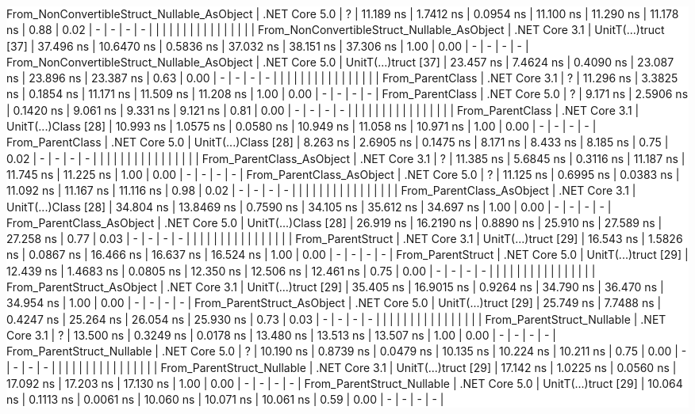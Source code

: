  From_NonConvertibleStruct_Nullable_AsObject | .NET Core 5.0 |                    ? | 11.189 ns |  1.7412 ns | 0.0954 ns | 11.100 ns | 11.290 ns | 11.178 ns |  0.88 |    0.02 |      - |     - |     - |         - |
                                             |               |                      |           |            |           |           |           |           |       |         |        |       |       |           |
 From_NonConvertibleStruct_Nullable_AsObject | .NET Core 3.1 | UnitT(...)truct [37] | 37.496 ns | 10.6470 ns | 0.5836 ns | 37.032 ns | 38.151 ns | 37.306 ns |  1.00 |    0.00 |      - |     - |     - |         - |
 From_NonConvertibleStruct_Nullable_AsObject | .NET Core 5.0 | UnitT(...)truct [37] | 23.457 ns |  7.4624 ns | 0.4090 ns | 23.087 ns | 23.896 ns | 23.387 ns |  0.63 |    0.00 |      - |     - |     - |         - |
                                             |               |                      |           |            |           |           |           |           |       |         |        |       |       |           |
                            From_ParentClass | .NET Core 3.1 |                    ? | 11.296 ns |  3.3825 ns | 0.1854 ns | 11.171 ns | 11.509 ns | 11.208 ns |  1.00 |    0.00 |      - |     - |     - |         - |
                            From_ParentClass | .NET Core 5.0 |                    ? |  9.171 ns |  2.5906 ns | 0.1420 ns |  9.061 ns |  9.331 ns |  9.121 ns |  0.81 |    0.00 |      - |     - |     - |         - |
                                             |               |                      |           |            |           |           |           |           |       |         |        |       |       |           |
                            From_ParentClass | .NET Core 3.1 | UnitT(...)Class [28] | 10.993 ns |  1.0575 ns | 0.0580 ns | 10.949 ns | 11.058 ns | 10.971 ns |  1.00 |    0.00 |      - |     - |     - |         - |
                            From_ParentClass | .NET Core 5.0 | UnitT(...)Class [28] |  8.263 ns |  2.6905 ns | 0.1475 ns |  8.171 ns |  8.433 ns |  8.185 ns |  0.75 |    0.02 |      - |     - |     - |         - |
                                             |               |                      |           |            |           |           |           |           |       |         |        |       |       |           |
                   From_ParentClass_AsObject | .NET Core 3.1 |                    ? | 11.385 ns |  5.6845 ns | 0.3116 ns | 11.187 ns | 11.745 ns | 11.225 ns |  1.00 |    0.00 |      - |     - |     - |         - |
                   From_ParentClass_AsObject | .NET Core 5.0 |                    ? | 11.125 ns |  0.6995 ns | 0.0383 ns | 11.092 ns | 11.167 ns | 11.116 ns |  0.98 |    0.02 |      - |     - |     - |         - |
                                             |               |                      |           |            |           |           |           |           |       |         |        |       |       |           |
                   From_ParentClass_AsObject | .NET Core 3.1 | UnitT(...)Class [28] | 34.804 ns | 13.8469 ns | 0.7590 ns | 34.105 ns | 35.612 ns | 34.697 ns |  1.00 |    0.00 |      - |     - |     - |         - |
                   From_ParentClass_AsObject | .NET Core 5.0 | UnitT(...)Class [28] | 26.919 ns | 16.2190 ns | 0.8890 ns | 25.910 ns | 27.589 ns | 27.258 ns |  0.77 |    0.03 |      - |     - |     - |         - |
                                             |               |                      |           |            |           |           |           |           |       |         |        |       |       |           |
                           From_ParentStruct | .NET Core 3.1 | UnitT(...)truct [29] | 16.543 ns |  1.5826 ns | 0.0867 ns | 16.466 ns | 16.637 ns | 16.524 ns |  1.00 |    0.00 |      - |     - |     - |         - |
                           From_ParentStruct | .NET Core 5.0 | UnitT(...)truct [29] | 12.439 ns |  1.4683 ns | 0.0805 ns | 12.350 ns | 12.506 ns | 12.461 ns |  0.75 |    0.00 |      - |     - |     - |         - |
                                             |               |                      |           |            |           |           |           |           |       |         |        |       |       |           |
                  From_ParentStruct_AsObject | .NET Core 3.1 | UnitT(...)truct [29] | 35.405 ns | 16.9015 ns | 0.9264 ns | 34.790 ns | 36.470 ns | 34.954 ns |  1.00 |    0.00 |      - |     - |     - |         - |
                  From_ParentStruct_AsObject | .NET Core 5.0 | UnitT(...)truct [29] | 25.749 ns |  7.7488 ns | 0.4247 ns | 25.264 ns | 26.054 ns | 25.930 ns |  0.73 |    0.03 |      - |     - |     - |         - |
                                             |               |                      |           |            |           |           |           |           |       |         |        |       |       |           |
                  From_ParentStruct_Nullable | .NET Core 3.1 |                    ? | 13.500 ns |  0.3249 ns | 0.0178 ns | 13.480 ns | 13.513 ns | 13.507 ns |  1.00 |    0.00 |      - |     - |     - |         - |
                  From_ParentStruct_Nullable | .NET Core 5.0 |                    ? | 10.190 ns |  0.8739 ns | 0.0479 ns | 10.135 ns | 10.224 ns | 10.211 ns |  0.75 |    0.00 |      - |     - |     - |         - |
                                             |               |                      |           |            |           |           |           |           |       |         |        |       |       |           |
                  From_ParentStruct_Nullable | .NET Core 3.1 | UnitT(...)truct [29] | 17.142 ns |  1.0225 ns | 0.0560 ns | 17.092 ns | 17.203 ns | 17.130 ns |  1.00 |    0.00 |      - |     - |     - |         - |
                  From_ParentStruct_Nullable | .NET Core 5.0 | UnitT(...)truct [29] | 10.064 ns |  0.1113 ns | 0.0061 ns | 10.060 ns | 10.071 ns | 10.061 ns |  0.59 |    0.00 |      - |     - |     - |         - |